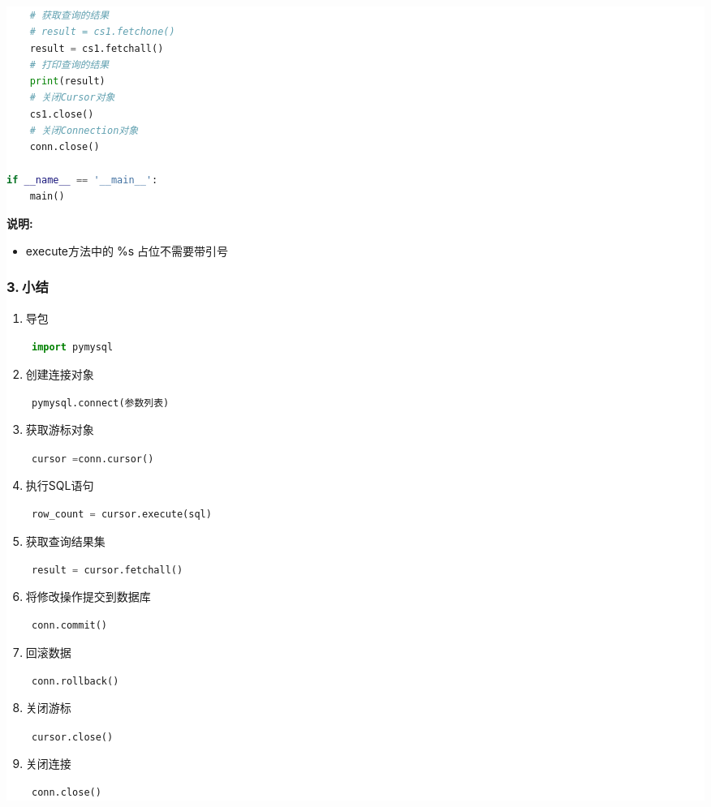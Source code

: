    ```python
       # 获取查询的结果
       # result = cs1.fetchone()
       result = cs1.fetchall()
       # 打印查询的结果
       print(result)
       # 关闭Cursor对象
       cs1.close()
       # 关闭Connection对象
       conn.close()

   if __name__ == '__main__':
       main()
   ```

   **说明:**

   * execute方法中的 %s 占位不需要带引号 

### 3. 小结

1. 导包

   ```py
    import pymysql
   ```

2. 创建连接对象

   ```py
    pymysql.connect(参数列表)
   ```

3. 获取游标对象

   ```py
    cursor =conn.cursor()
   ```

4. 执行SQL语句

   ```py
    row_count = cursor.execute(sql)
   ```

5. 获取查询结果集

   ```py
    result = cursor.fetchall()
   ```

6. 将修改操作提交到数据库

   ```py
    conn.commit()
   ```

7. 回滚数据

   ```py
    conn.rollback()
   ```

8. 关闭游标

   ```py
    cursor.close()
   ```

9. 关闭连接

   ```py
    conn.close()
   ```



